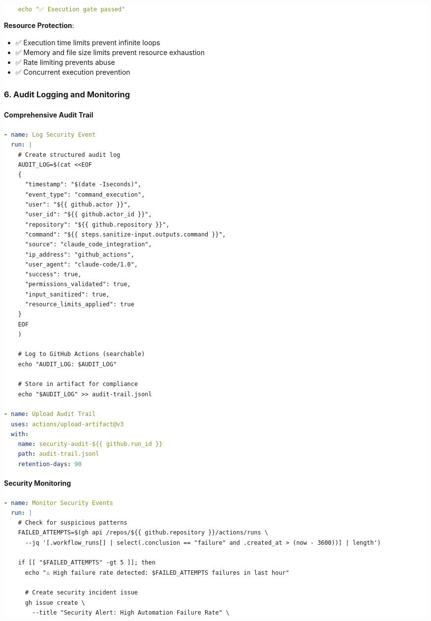 ```yaml
    echo "✅ Execution gate passed"
```

**Resource Protection**:
- ✅ Execution time limits prevent infinite loops
- ✅ Memory and file size limits prevent resource exhaustion
- ✅ Rate limiting prevents abuse
- ✅ Concurrent execution prevention

### 6. Audit Logging and Monitoring

#### Comprehensive Audit Trail
```yaml
- name: Log Security Event
  run: |
    # Create structured audit log
    AUDIT_LOG=$(cat <<EOF
    {
      "timestamp": "$(date -Iseconds)",
      "event_type": "command_execution",
      "user": "${{ github.actor }}",
      "user_id": "${{ github.actor_id }}",
      "repository": "${{ github.repository }}",
      "command": "${{ steps.sanitize-input.outputs.command }}",
      "source": "claude_code_integration",
      "ip_address": "github_actions",
      "user_agent": "claude-code/1.0",
      "success": true,
      "permissions_validated": true,
      "input_sanitized": true,
      "resource_limits_applied": true
    }
    EOF
    )

    # Log to GitHub Actions (searchable)
    echo "AUDIT_LOG: $AUDIT_LOG"

    # Store in artifact for compliance
    echo "$AUDIT_LOG" >> audit-trail.jsonl

- name: Upload Audit Trail
  uses: actions/upload-artifact@v3
  with:
    name: security-audit-${{ github.run_id }}
    path: audit-trail.jsonl
    retention-days: 90
```

#### Security Monitoring
```yaml
- name: Monitor Security Events
  run: |
    # Check for suspicious patterns
    FAILED_ATTEMPTS=$(gh api /repos/${{ github.repository }}/actions/runs \
      --jq '[.workflow_runs[] | select(.conclusion == "failure" and .created_at > (now - 3600))] | length')

    if [[ "$FAILED_ATTEMPTS" -gt 5 ]]; then
      echo "⚠️ High failure rate detected: $FAILED_ATTEMPTS failures in last hour"

      # Create security incident issue
      gh issue create \
        --title "Security Alert: High Automation Failure Rate" \
```